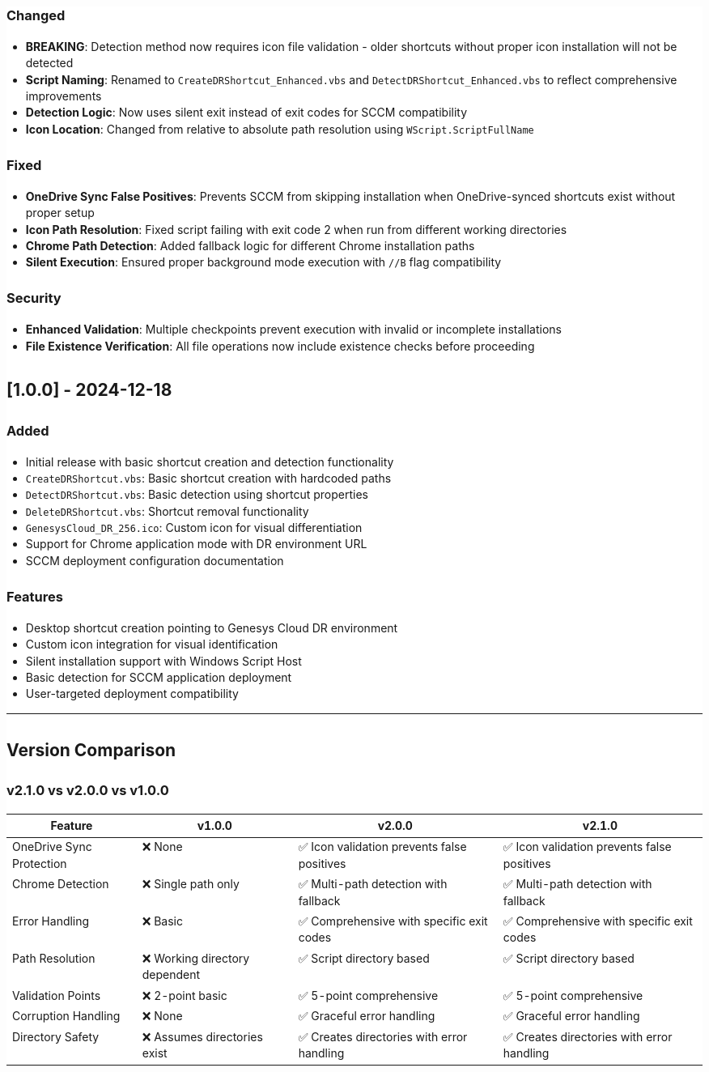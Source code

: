### Changed
- **BREAKING**: Detection method now requires icon file validation - older shortcuts without proper icon installation will not be detected
- **Script Naming**: Renamed to `CreateDRShortcut_Enhanced.vbs` and `DetectDRShortcut_Enhanced.vbs` to reflect comprehensive improvements
- **Detection Logic**: Now uses silent exit instead of exit codes for SCCM compatibility
- **Icon Location**: Changed from relative to absolute path resolution using `WScript.ScriptFullName`

### Fixed
- **OneDrive Sync False Positives**: Prevents SCCM from skipping installation when OneDrive-synced shortcuts exist without proper setup
- **Icon Path Resolution**: Fixed script failing with exit code 2 when run from different working directories
- **Chrome Path Detection**: Added fallback logic for different Chrome installation paths
- **Silent Execution**: Ensured proper background mode execution with `//B` flag compatibility

### Security
- **Enhanced Validation**: Multiple checkpoints prevent execution with invalid or incomplete installations
- **File Existence Verification**: All file operations now include existence checks before proceeding

## [1.0.0] - 2024-12-18

### Added
- Initial release with basic shortcut creation and detection functionality
- `CreateDRShortcut.vbs`: Basic shortcut creation with hardcoded paths
- `DetectDRShortcut.vbs`: Basic detection using shortcut properties
- `DeleteDRShortcut.vbs`: Shortcut removal functionality
- `GenesysCloud_DR_256.ico`: Custom icon for visual differentiation
- Support for Chrome application mode with DR environment URL
- SCCM deployment configuration documentation

### Features
- Desktop shortcut creation pointing to Genesys Cloud DR environment
- Custom icon integration for visual identification
- Silent installation support with Windows Script Host
- Basic detection for SCCM application deployment
- User-targeted deployment compatibility

---

## Version Comparison

### v2.1.0 vs v2.0.0 vs v1.0.0

| Feature | v1.0.0 | v2.0.0 | v2.1.0 |
|---------|--------|--------|--------|
| OneDrive Sync Protection | ❌ None | ✅ Icon validation prevents false positives | ✅ Icon validation prevents false positives |
| Chrome Detection | ❌ Single path only | ✅ Multi-path detection with fallback | ✅ Multi-path detection with fallback |
| Error Handling | ❌ Basic | ✅ Comprehensive with specific exit codes | ✅ Comprehensive with specific exit codes |
| Path Resolution | ❌ Working directory dependent | ✅ Script directory based | ✅ Script directory based |
| Validation Points | ❌ 2-point basic | ✅ 5-point comprehensive | ✅ 5-point comprehensive |
| Corruption Handling | ❌ None | ✅ Graceful error handling | ✅ Graceful error handling |
| Directory Safety | ❌ Assumes directories exist | ✅ Creates directories with error handling | ✅ Creates directories with error handling |